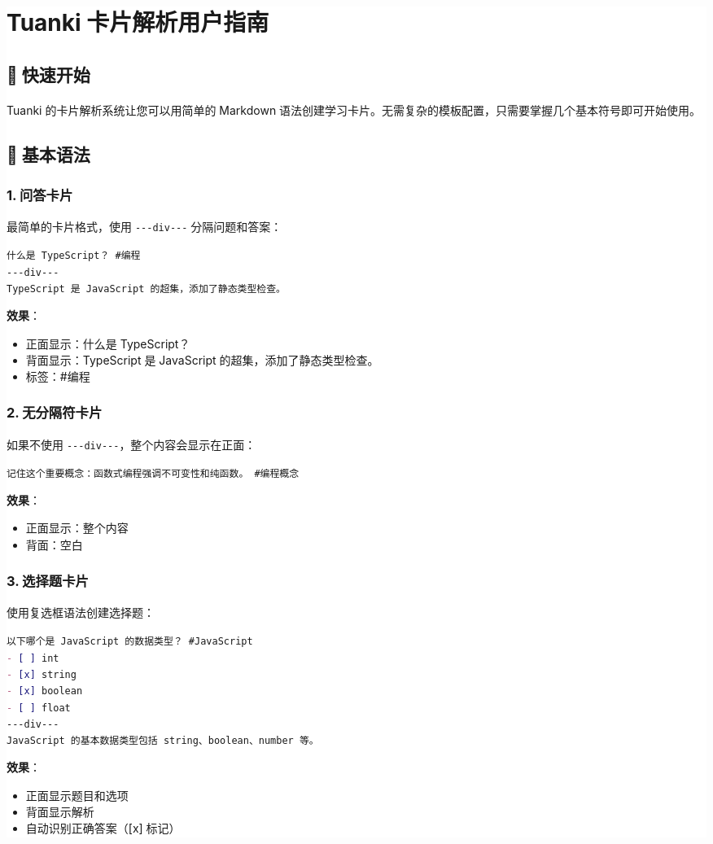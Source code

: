# Tuanki 卡片解析用户指南

## 🎯 快速开始

Tuanki 的卡片解析系统让您可以用简单的 Markdown 语法创建学习卡片。无需复杂的模板配置，只需要掌握几个基本符号即可开始使用。

## 📝 基本语法

### 1. 问答卡片

最简单的卡片格式，使用 `---div---` 分隔问题和答案：

```markdown
什么是 TypeScript？ #编程
---div---
TypeScript 是 JavaScript 的超集，添加了静态类型检查。
```

**效果**：
- 正面显示：什么是 TypeScript？
- 背面显示：TypeScript 是 JavaScript 的超集，添加了静态类型检查。
- 标签：#编程

### 2. 无分隔符卡片

如果不使用 `---div---`，整个内容会显示在正面：

```markdown
记住这个重要概念：函数式编程强调不可变性和纯函数。 #编程概念
```

**效果**：
- 正面显示：整个内容
- 背面：空白

### 3. 选择题卡片

使用复选框语法创建选择题：

```markdown
以下哪个是 JavaScript 的数据类型？ #JavaScript
- [ ] int
- [x] string
- [x] boolean
- [ ] float
---div---
JavaScript 的基本数据类型包括 string、boolean、number 等。
```

**效果**：
- 正面显示题目和选项
- 背面显示解析
- 自动识别正确答案（[x] 标记）
